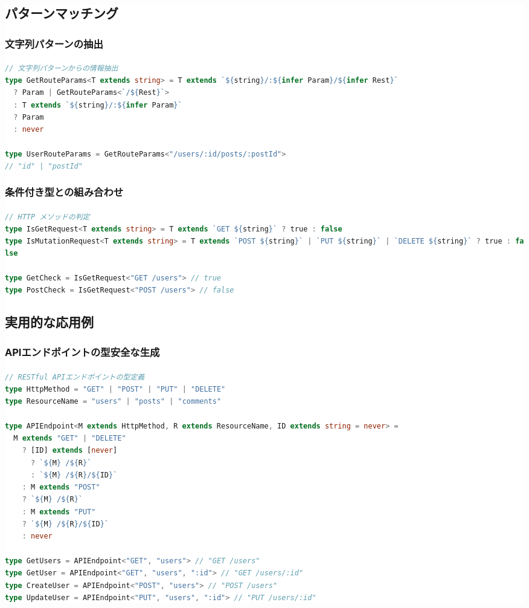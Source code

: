 ## パターンマッチング

### 文字列パターンの抽出

```typescript
// 文字列パターンからの情報抽出
type GetRouteParams<T extends string> = T extends `${string}/:${infer Param}/${infer Rest}`
  ? Param | GetRouteParams<`/${Rest}`>
  : T extends `${string}/:${infer Param}`
  ? Param
  : never

type UserRouteParams = GetRouteParams<"/users/:id/posts/:postId">
// "id" | "postId"
```

### 条件付き型との組み合わせ

```typescript
// HTTP メソッドの判定
type IsGetRequest<T extends string> = T extends `GET ${string}` ? true : false
type IsMutationRequest<T extends string> = T extends `POST ${string}` | `PUT ${string}` | `DELETE ${string}` ? true : false

type GetCheck = IsGetRequest<"GET /users"> // true
type PostCheck = IsGetRequest<"POST /users"> // false
```

## 実用的な応用例

### APIエンドポイントの型安全な生成

```typescript
// RESTful APIエンドポイントの型定義
type HttpMethod = "GET" | "POST" | "PUT" | "DELETE"
type ResourceName = "users" | "posts" | "comments"

type APIEndpoint<M extends HttpMethod, R extends ResourceName, ID extends string = never> =
  M extends "GET" | "DELETE"
    ? [ID] extends [never]
      ? `${M} /${R}`
      : `${M} /${R}/${ID}`
    : M extends "POST"
    ? `${M} /${R}`
    : M extends "PUT"
    ? `${M} /${R}/${ID}`
    : never

type GetUsers = APIEndpoint<"GET", "users"> // "GET /users"
type GetUser = APIEndpoint<"GET", "users", ":id"> // "GET /users/:id"
type CreateUser = APIEndpoint<"POST", "users"> // "POST /users"
type UpdateUser = APIEndpoint<"PUT", "users", ":id"> // "PUT /users/:id"
```


  [K in EventType as EventHandlerName<K>]: EventHandler<K>